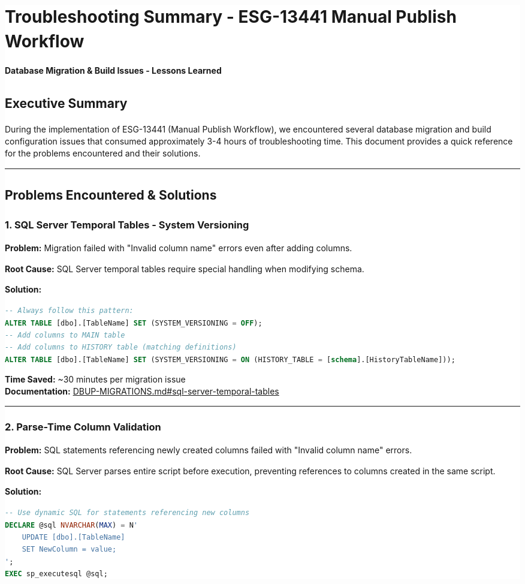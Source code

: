# Troubleshooting Summary - ESG-13441 Manual Publish Workflow
**Database Migration & Build Issues - Lessons Learned**

## Executive Summary

During the implementation of ESG-13441 (Manual Publish Workflow), we encountered several database migration and build configuration issues that consumed approximately 3-4 hours of troubleshooting time. This document provides a quick reference for the problems encountered and their solutions.

---

## Problems Encountered & Solutions

### 1. SQL Server Temporal Tables - System Versioning

**Problem:** Migration failed with "Invalid column name" errors even after adding columns.

**Root Cause:** SQL Server temporal tables require special handling when modifying schema.

**Solution:**
```sql
-- Always follow this pattern:
ALTER TABLE [dbo].[TableName] SET (SYSTEM_VERSIONING = OFF);
-- Add columns to MAIN table
-- Add columns to HISTORY table (matching definitions)
ALTER TABLE [dbo].[TableName] SET (SYSTEM_VERSIONING = ON (HISTORY_TABLE = [schema].[HistoryTableName]));
```

**Time Saved:** ~30 minutes per migration issue  
**Documentation:** [DBUP-MIGRATIONS.md#sql-server-temporal-tables](./DBUP-MIGRATIONS.md#sql-server-temporal-tables)

---

### 2. Parse-Time Column Validation

**Problem:** SQL statements referencing newly created columns failed with "Invalid column name" errors.

**Root Cause:** SQL Server parses entire script before execution, preventing references to columns created in the same script.

**Solution:**
```sql
-- Use dynamic SQL for statements referencing new columns
DECLARE @sql NVARCHAR(MAX) = N'
    UPDATE [dbo].[TableName] 
    SET NewColumn = value;
';
EXEC sp_executesql @sql;
```
